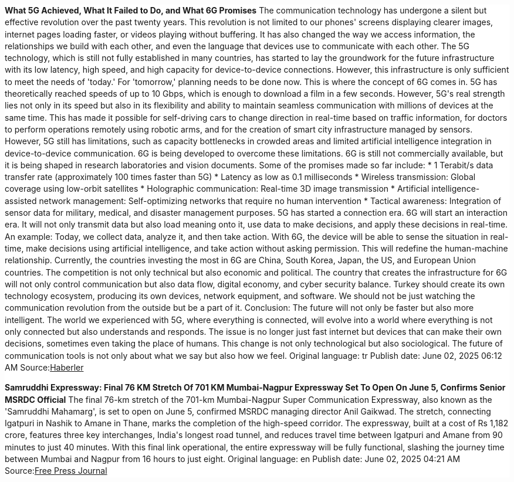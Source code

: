 **What 5G Achieved, What It Failed to Do, and What 6G Promises**
The communication technology has undergone a silent but effective revolution over the past twenty years. This revolution is not limited to our phones' screens displaying clearer images, internet pages loading faster, or videos playing without buffering. It has also changed the way we access information, the relationships we build with each other, and even the language that devices use to communicate with each other. The 5G technology, which is still not fully established in many countries, has started to lay the groundwork for the future infrastructure with its low latency, high speed, and high capacity for device-to-device connections. However, this infrastructure is only sufficient to meet the needs of 'today.' For 'tomorrow,' planning needs to be done now. This is where the concept of 6G comes in. 5G has theoretically reached speeds of up to 10 Gbps, which is enough to download a film in a few seconds. However, 5G's real strength lies not only in its speed but also in its flexibility and ability to maintain seamless communication with millions of devices at the same time. This has made it possible for self-driving cars to change direction in real-time based on traffic information, for doctors to perform operations remotely using robotic arms, and for the creation of smart city infrastructure managed by sensors. However, 5G still has limitations, such as capacity bottlenecks in crowded areas and limited artificial intelligence integration in device-to-device communication. 6G is being developed to overcome these limitations. 6G is still not commercially available, but it is being shaped in research laboratories and vision documents. Some of the promises made so far include: * 1 Terabit/s data transfer rate (approximately 100 times faster than 5G) * Latency as low as 0.1 milliseconds * Wireless transmission: Global coverage using low-orbit satellites * Holographic communication: Real-time 3D image transmission * Artificial intelligence-assisted network management: Self-optimizing networks that require no human intervention * Tactical awareness: Integration of sensor data for military, medical, and disaster management purposes. 5G has started a connection era. 6G will start an interaction era. It will not only transmit data but also load meaning onto it, use data to make decisions, and apply these decisions in real-time. An example: Today, we collect data, analyze it, and then take action. With 6G, the device will be able to sense the situation in real-time, make decisions using artificial intelligence, and take action without asking permission. This will redefine the human-machine relationship. Currently, the countries investing the most in 6G are China, South Korea, Japan, the US, and European Union countries. The competition is not only technical but also economic and political. The country that creates the infrastructure for 6G will not only control communication but also data flow, digital economy, and cyber security balance. Turkey should create its own technology ecosystem, producing its own devices, network equipment, and software. We should not be just watching the communication revolution from the outside but be a part of it. Conclusion: The future will not only be faster but also more intelligent. The world we experienced with 5G, where everything is connected, will evolve into a world where everything is not only connected but also understands and responds. The issue is no longer just fast internet but devices that can make their own decisions, sometimes even taking the place of humans. This change is not only technological but also sociological. The future of communication tools is not only about what we say but also how we feel.
Original language: tr
Publish date: June 02, 2025 06:12 AM
Source:[Haberler](https://www.haberler.com/yazarlar/dogan-seyfi-dagtas/5g-neyi-basardi-neyi-basaramadi-6g-ne-vaat-ediyor-4407/)

**Samruddhi Expressway: Final 76 KM Stretch Of 701 KM Mumbai-Nagpur Expressway Set To Open On June 5, Confirms Senior MSRDC Official**
The final 76-km stretch of the 701-km Mumbai-Nagpur Super Communication Expressway, also known as the 'Samruddhi Mahamarg', is set to open on June 5, confirmed MSRDC managing director Anil Gaikwad. The stretch, connecting Igatpuri in Nashik to Amane in Thane, marks the completion of the high-speed corridor. The expressway, built at a cost of Rs 1,182 crore, features three key interchanges, India's longest road tunnel, and reduces travel time between Igatpuri and Amane from 90 minutes to just 40 minutes. With this final link operational, the entire expressway will be fully functional, slashing the journey time between Mumbai and Nagpur from 16 hours to just eight.
Original language: en
Publish date: June 02, 2025 04:21 AM
Source:[Free Press Journal](https://www.freepressjournal.in/mumbai/samruddhi-expressway-final-76-km-stretch-of-701-km-mumbai-nagpur-expressway-set-to-open-on-june-5-confirms-senior-msrdc-official)
